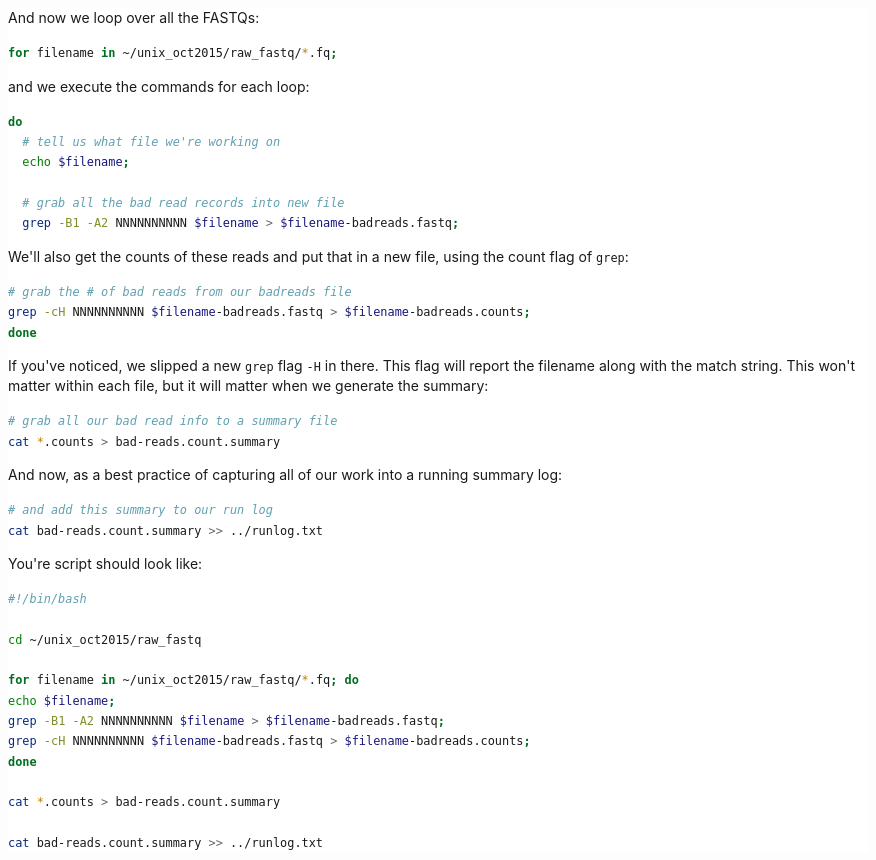 And now we loop over all the FASTQs:

```bash
for filename in ~/unix_oct2015/raw_fastq/*.fq;
```

and we execute the commands for each loop:

```bash
do
  # tell us what file we're working on
  echo $filename;
  
  # grab all the bad read records into new file
  grep -B1 -A2 NNNNNNNNNN $filename > $filename-badreads.fastq;
``` 
  
We'll also get the counts of these reads and put that in a new file, using the count flag of `grep`:

```bash
# grab the # of bad reads from our badreads file
grep -cH NNNNNNNNNN $filename-badreads.fastq > $filename-badreads.counts;
done
```

If you've noticed, we slipped a new `grep` flag `-H` in there. This flag will report the filename along with the match string. This won't matter within each file, but it will matter when we generate the summary:

```bash
# grab all our bad read info to a summary file
cat *.counts > bad-reads.count.summary
```

And now, as a best practice of capturing all of our work into a running summary log:

```bash
# and add this summary to our run log
cat bad-reads.count.summary >> ../runlog.txt
```

You're script should look like:

```bash
#!/bin/bash

cd ~/unix_oct2015/raw_fastq

for filename in ~/unix_oct2015/raw_fastq/*.fq; do 
echo $filename;
grep -B1 -A2 NNNNNNNNNN $filename > $filename-badreads.fastq;
grep -cH NNNNNNNNNN $filename-badreads.fastq > $filename-badreads.counts;
done

cat *.counts > bad-reads.count.summary

cat bad-reads.count.summary >> ../runlog.txt

```
